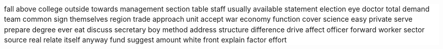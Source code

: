 fall
above
college
outside
towards
management
section
table
staff
usually
available
statement
election
eye
doctor
total
demand
team
common
sign
themselves
region
trade
approach
unit
accept
war
economy
function
cover
science
easy
private
serve
prepare
degree
ever
eat
discuss
secretary
boy
method
address
structure
difference
drive
affect
officer
forward
worker
sector
source
real
relate
itself
anyway
fund
suggest
amount
white
front
explain
factor
effort
